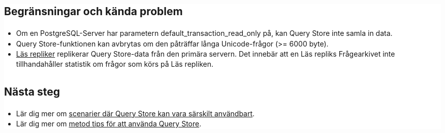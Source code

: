 ## <a name="limitations-and-known-issues"></a>Begränsningar och kända problem
- Om en PostgreSQL-Server har parametern default_transaction_read_only på, kan Query Store inte samla in data.
- Query Store-funktionen kan avbrytas om den påträffar långa Unicode-frågor (>= 6000 byte).
- [Läs repliker](concepts-read-replicas.md) replikerar Query Store-data från den primära servern. Det innebär att en Läs repliks Frågearkivet inte tillhandahåller statistik om frågor som körs på Läs repliken.


## <a name="next-steps"></a>Nästa steg
- Lär dig mer om [scenarier där Query Store kan vara särskilt användbart](concepts-query-store-scenarios.md).
- Lär dig mer om [metod tips för att använda Query Store](concepts-query-store-best-practices.md).
